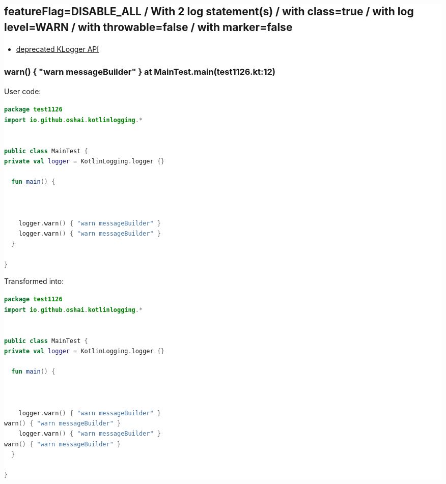 ## featureFlag=DISABLE_ALL / With 2 log statement(s) / with class=true / with log level=WARN / with throwable=false / with marker=false

* [deprecated KLogger API](deprecated-KLogger/index.md)

###  warn() { "warn messageBuilder" } at MainTest.main(test1126.kt:12)

User code:
```kotlin
package test1126
import io.github.oshai.kotlinlogging.*


public class MainTest {
private val logger = KotlinLogging.logger {}

  fun main() {
    
    
    
    logger.warn() { "warn messageBuilder" }
    logger.warn() { "warn messageBuilder" }
  }
  
}


```
  
Transformed into:
```kotlin
package test1126
import io.github.oshai.kotlinlogging.*


public class MainTest {
private val logger = KotlinLogging.logger {}

  fun main() {
    
    
    
    logger.warn() { "warn messageBuilder" }
warn() { "warn messageBuilder" }
    logger.warn() { "warn messageBuilder" }
warn() { "warn messageBuilder" }
  }
  
}


```
